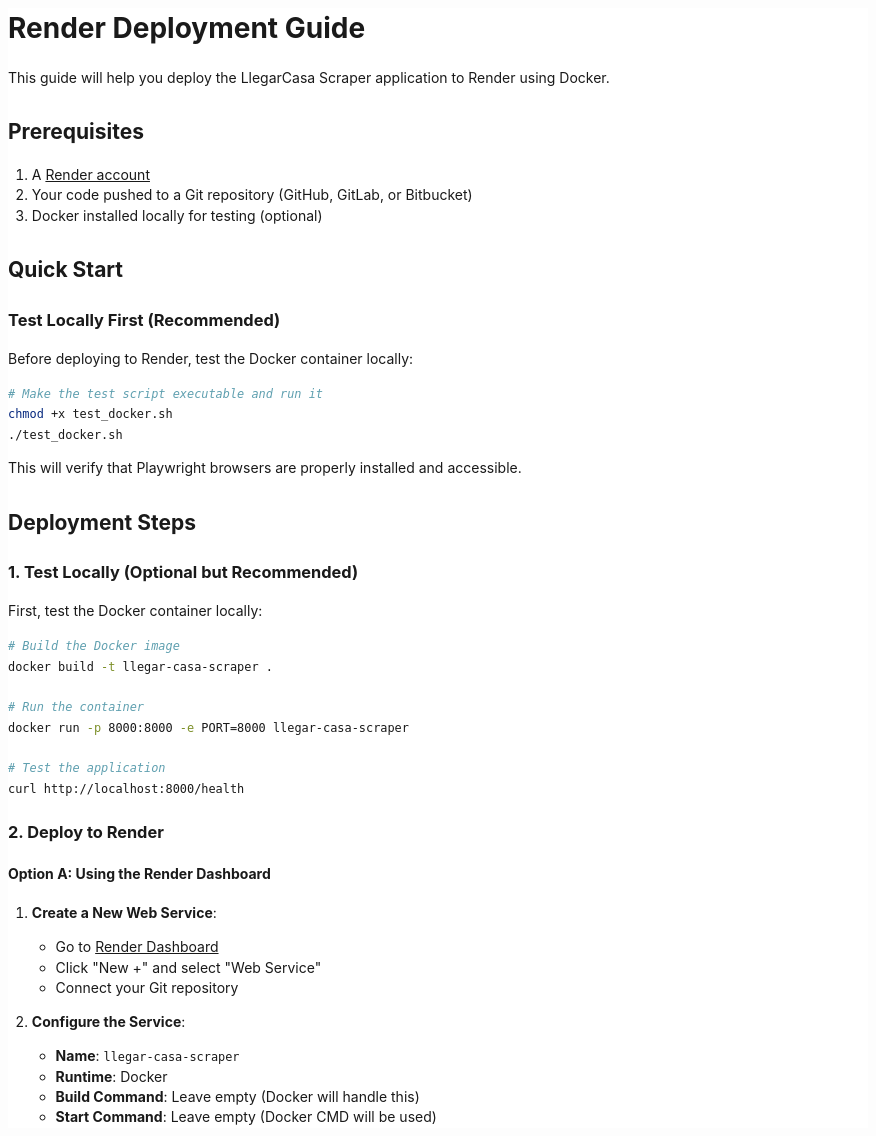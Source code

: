 # Render Deployment Guide

This guide will help you deploy the LlegarCasa Scraper application to Render using Docker.

## Prerequisites

1. A [Render account](https://render.com)
2. Your code pushed to a Git repository (GitHub, GitLab, or Bitbucket)
3. Docker installed locally for testing (optional)

## Quick Start

### Test Locally First (Recommended)

Before deploying to Render, test the Docker container locally:

```bash
# Make the test script executable and run it
chmod +x test_docker.sh
./test_docker.sh
```

This will verify that Playwright browsers are properly installed and accessible.

## Deployment Steps

### 1. Test Locally (Optional but Recommended)

First, test the Docker container locally:

```bash
# Build the Docker image
docker build -t llegar-casa-scraper .

# Run the container
docker run -p 8000:8000 -e PORT=8000 llegar-casa-scraper

# Test the application
curl http://localhost:8000/health
```

### 2. Deploy to Render

#### Option A: Using the Render Dashboard

1. **Create a New Web Service**:
   - Go to [Render Dashboard](https://dashboard.render.com)
   - Click "New +" and select "Web Service"
   - Connect your Git repository

2. **Configure the Service**:
   - **Name**: `llegar-casa-scraper`
   - **Runtime**: Docker
   - **Build Command**: Leave empty (Docker will handle this)
   - **Start Command**: Leave empty (Docker CMD will be used)
